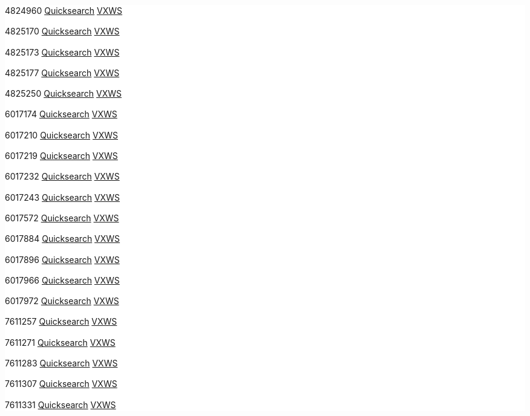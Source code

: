 4824960 [Quicksearch](https://search.library.yale.edu/catalog/4824960) [VXWS](http://prodorbis.library.yale.edu:7014/vxws/GetHoldingsService?bibId=4824960)

4825170 [Quicksearch](https://search.library.yale.edu/catalog/4825170) [VXWS](http://prodorbis.library.yale.edu:7014/vxws/GetHoldingsService?bibId=4825170)

4825173 [Quicksearch](https://search.library.yale.edu/catalog/4825173) [VXWS](http://prodorbis.library.yale.edu:7014/vxws/GetHoldingsService?bibId=4825173)

4825177 [Quicksearch](https://search.library.yale.edu/catalog/4825177) [VXWS](http://prodorbis.library.yale.edu:7014/vxws/GetHoldingsService?bibId=4825177)

4825250 [Quicksearch](https://search.library.yale.edu/catalog/4825250) [VXWS](http://prodorbis.library.yale.edu:7014/vxws/GetHoldingsService?bibId=4825250)

6017174 [Quicksearch](https://search.library.yale.edu/catalog/6017174) [VXWS](http://prodorbis.library.yale.edu:7014/vxws/GetHoldingsService?bibId=6017174)

6017210 [Quicksearch](https://search.library.yale.edu/catalog/6017210) [VXWS](http://prodorbis.library.yale.edu:7014/vxws/GetHoldingsService?bibId=6017210)

6017219 [Quicksearch](https://search.library.yale.edu/catalog/6017219) [VXWS](http://prodorbis.library.yale.edu:7014/vxws/GetHoldingsService?bibId=6017219)

6017232 [Quicksearch](https://search.library.yale.edu/catalog/6017232) [VXWS](http://prodorbis.library.yale.edu:7014/vxws/GetHoldingsService?bibId=6017232)

6017243 [Quicksearch](https://search.library.yale.edu/catalog/6017243) [VXWS](http://prodorbis.library.yale.edu:7014/vxws/GetHoldingsService?bibId=6017243)

6017572 [Quicksearch](https://search.library.yale.edu/catalog/6017572) [VXWS](http://prodorbis.library.yale.edu:7014/vxws/GetHoldingsService?bibId=6017572)

6017884 [Quicksearch](https://search.library.yale.edu/catalog/6017884) [VXWS](http://prodorbis.library.yale.edu:7014/vxws/GetHoldingsService?bibId=6017884)

6017896 [Quicksearch](https://search.library.yale.edu/catalog/6017896) [VXWS](http://prodorbis.library.yale.edu:7014/vxws/GetHoldingsService?bibId=6017896)

6017966 [Quicksearch](https://search.library.yale.edu/catalog/6017966) [VXWS](http://prodorbis.library.yale.edu:7014/vxws/GetHoldingsService?bibId=6017966)

6017972 [Quicksearch](https://search.library.yale.edu/catalog/6017972) [VXWS](http://prodorbis.library.yale.edu:7014/vxws/GetHoldingsService?bibId=6017972)

7611257 [Quicksearch](https://search.library.yale.edu/catalog/7611257) [VXWS](http://prodorbis.library.yale.edu:7014/vxws/GetHoldingsService?bibId=7611257)

7611271 [Quicksearch](https://search.library.yale.edu/catalog/7611271) [VXWS](http://prodorbis.library.yale.edu:7014/vxws/GetHoldingsService?bibId=7611271)

7611283 [Quicksearch](https://search.library.yale.edu/catalog/7611283) [VXWS](http://prodorbis.library.yale.edu:7014/vxws/GetHoldingsService?bibId=7611283)

7611307 [Quicksearch](https://search.library.yale.edu/catalog/7611307) [VXWS](http://prodorbis.library.yale.edu:7014/vxws/GetHoldingsService?bibId=7611307)

7611331 [Quicksearch](https://search.library.yale.edu/catalog/7611331) [VXWS](http://prodorbis.library.yale.edu:7014/vxws/GetHoldingsService?bibId=7611331)
